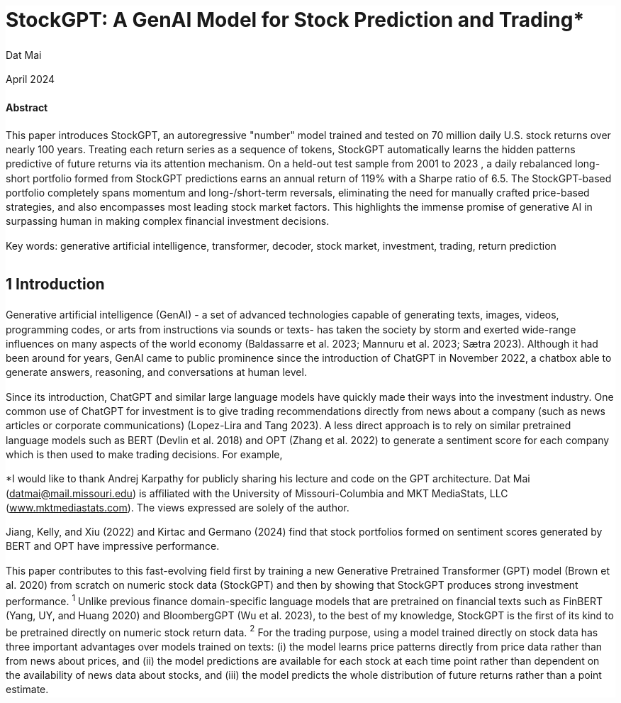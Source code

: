 # StockGPT: A GenAI Model for Stock Prediction and Trading* 

Dat Mai

April 2024


#### Abstract

This paper introduces StockGPT, an autoregressive "number" model trained and tested on 70 million daily U.S. stock returns over nearly 100 years. Treating each return series as a sequence of tokens, StockGPT automatically learns the hidden patterns predictive of future returns via its attention mechanism. On a held-out test sample from 2001 to 2023 , a daily rebalanced long-short portfolio formed from StockGPT predictions earns an annual return of $119 \%$ with a Sharpe ratio of 6.5. The StockGPT-based portfolio completely spans momentum and long-/short-term reversals, eliminating the need for manually crafted price-based strategies, and also encompasses most leading stock market factors. This highlights the immense promise of generative AI in surpassing human in making complex financial investment decisions.


Key words: generative artificial intelligence, transformer, decoder, stock market, investment, trading, return prediction

## 1 Introduction

Generative artificial intelligence (GenAI) - a set of advanced technologies capable of generating texts, images, videos, programming codes, or arts from instructions via sounds or texts- has taken the society by storm and exerted wide-range influences on many aspects of the world economy (Baldassarre et al. 2023; Mannuru et al. 2023; Sætra 2023). Although it had been around for years, GenAI came to public prominence since the introduction of ChatGPT in November 2022, a chatbox able to generate answers, reasoning, and conversations at human level.

Since its introduction, ChatGPT and similar large language models have quickly made their ways into the investment industry. One common use of ChatGPT for investment is to give trading recommendations directly from news about a company (such as news articles or corporate communications) (Lopez-Lira and Tang 2023). A less direct approach is to rely on similar pretrained language models such as BERT (Devlin et al. 2018) and OPT (Zhang et al. 2022) to generate a sentiment score for each company which is then used to make trading decisions. For example,

*I would like to thank Andrej Karpathy for publicly sharing his lecture and code on the GPT architecture. Dat Mai (datmai@mail.missouri.edu) is affiliated with the University of Missouri-Columbia and MKT MediaStats, LLC (www.mktmediastats.com). The views expressed are solely of the author.

Jiang, Kelly, and Xiu (2022) and Kirtac and Germano (2024) find that stock portfolios formed on sentiment scores generated by BERT and OPT have impressive performance.

This paper contributes to this fast-evolving field first by training a new Generative Pretrained Transformer (GPT) model (Brown et al. 2020) from scratch on numeric stock data (StockGPT) and then by showing that StockGPT produces strong investment performance. ${ }^{1}$ Unlike previous finance domain-specific language models that are pretrained on financial texts such as FinBERT (Yang, UY, and Huang 2020) and BloombergGPT (Wu et al. 2023), to the best of my knowledge, StockGPT is the first of its kind to be pretrained directly on numeric stock return data. ${ }^{2}$ For the trading purpose, using a model trained directly on stock data has three important advantages over models trained on texts: (i) the model learns price patterns directly from price data rather than from news about prices, and (ii) the model predictions are available for each stock at each time point rather than dependent on the availability of news data about stocks, and (iii) the model predicts the whole distribution of future returns rather than a point estimate.
